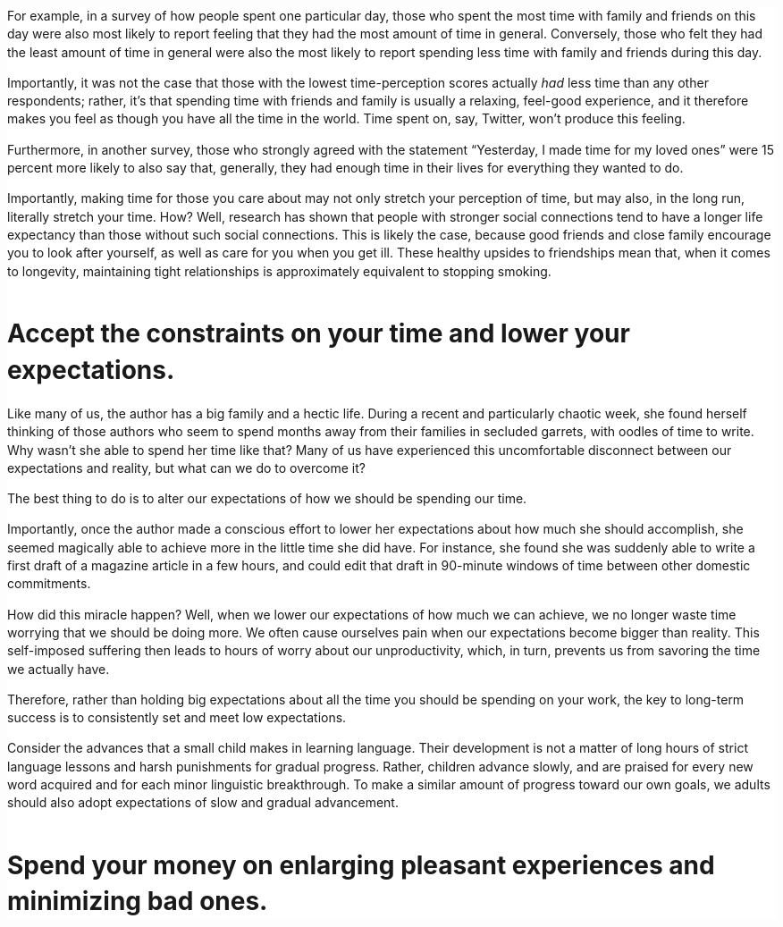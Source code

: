 For example, in a survey of how people spent one particular day, those who spent the most time with family and friends on this day were also most likely to report feeling that they had the most amount of time in general. Conversely, those who felt they had the least amount of time in general were also the most likely to report spending less time with family and friends during this day.

Importantly, it was not the case that those with the lowest time-perception scores actually *had* less time than any other respondents; rather, it’s that spending time with friends and family is usually a relaxing, feel-good experience, and it therefore makes you feel as though you have all the time in the world. Time spent on, say, Twitter, won’t produce this feeling.

Furthermore, in another survey, those who strongly agreed with the statement “Yesterday, I made time for my loved ones” were 15 percent more likely to also say that, generally, they had enough time in their lives for everything they wanted to do.

Importantly, making time for those you care about may not only stretch your perception of time, but may also, in the long run, literally stretch your time. How? Well, research has shown that people with stronger social connections tend to have a longer life expectancy than those without such social connections. This is likely the case, because good friends and close family encourage you to look after yourself, as well as care for you when you get ill. These healthy upsides to friendships mean that, when it comes to longevity, maintaining tight relationships is approximately equivalent to stopping smoking.

# Accept the constraints on your time and lower your expectations.

Like many of us, the author has a big family and a hectic life. During a recent and particularly chaotic week, she found herself thinking of those authors who seem to spend months away from their families in secluded garrets, with oodles of time to write. Why wasn’t she able to spend her time like that? Many of us have experienced this uncomfortable disconnect between our expectations and reality, but what can we do to overcome it?

The best thing to do is to alter our expectations of how we should be spending our time.

Importantly, once the author made a conscious effort to lower her expectations about how much she should accomplish, she seemed magically able to achieve more in the little time she did have. For instance, she found she was suddenly able to write a first draft of a magazine article in a few hours, and could edit that draft in 90-minute windows of time between other domestic commitments.

How did this miracle happen? Well, when we lower our expectations of how much we can achieve, we no longer waste time worrying that we should be doing more. We often cause ourselves pain when our expectations become bigger than reality. This self-imposed suffering then leads to hours of worry about our unproductivity, which, in turn, prevents us from savoring the time we actually have.

Therefore, rather than holding big expectations about all the time you should be spending on your work, the key to long-term success is to consistently set and meet low expectations.

Consider the advances that a small child makes in learning language. Their development is not a matter of long hours of strict language lessons and harsh punishments for gradual progress. Rather, children advance slowly, and are praised for every new word acquired and for each minor linguistic breakthrough. To make a similar amount of progress toward our own goals, we adults should also adopt expectations of slow and gradual advancement.

# Spend your money on enlarging pleasant experiences and minimizing bad ones.
